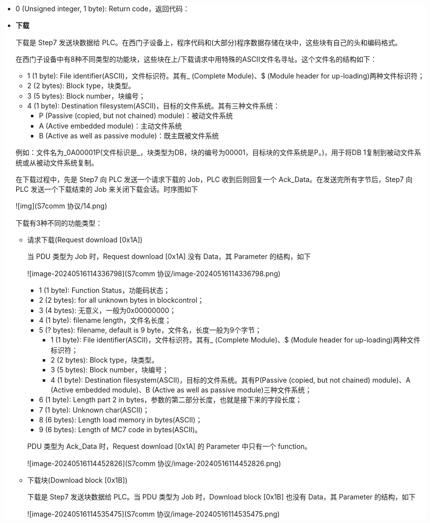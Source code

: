   - 0 (Unsigned integer, 1 byte): Return code，返回代码：

- **下载**

  下载是 Step7 发送块数据给 PLC。在西门子设备上，程序代码和(大部分)程序数据存储在块中，这些块有自己的头和编码格式。

  在西门子设备中有8种不同类型的功能块，这些块在上/下载请求中用特殊的ASCII文件名寻址。这个文件名的结构如下：

  - 1 (1 byte): File identifier(ASCII)，文件标识符。其有_ (Complete Module)、$ (Module header for up-loading)两种文件标识符；
  - 2 (2 bytes): Block type，块类型。
  - 3 (5 bytes): Block number，块编号；
  - 4 (1 byte): Destination filesystem(ASCII)，目标的文件系统。其有三种文件系统：
    - P (Passive (copied, but not chained) module)：被动文件系统
    - A (Active embedded module)：主动文件系统
    - B (Active as well as passive module)：既主既被文件系统

  例如：文件名为_0A00001P(文件标识是_，块类型为DB，块的编号为00001，目标块的文件系统是P。)，用于将DB 1复制到被动文件系统或从被动文件系统复制。

  在下载过程中，先是 Step7 向 PLC 发送一个请求下载的 Job，PLC 收到后则回复一个 Ack_Data。在发送完所有字节后，Step7 向 PLC 发送一个下载结束的 Job 来关闭下载会话。时序图如下

  ![img](S7comm 协议/14.png)

  下载有3种不同的功能类型：

  - 请求下载(Request download [0x1A])

    当 PDU 类型为 Job 时，Request download [0x1A] 没有 Data，其 Parameter 的结构，如下

    ![image-20240516114336798](S7comm 协议/image-20240516114336798.png)

    - 1 (1 byte): Function Status，功能码状态；
    - 2 (2 bytes): for all unknown bytes in blockcontrol；
    - 3 (4 bytes): 无意义，一般为0x00000000；
    - 4 (1 byte): filename length，文件名长度；
    - 5 (? bytes): filename, default is 9 byte，文件名，长度一般为9个字节；
      - 1 (1 byte): File identifier(ASCII)，文件标识符。其有_ (Complete Module)、$ (Module header for up-loading)两种文件标识符；
      - 2 (2 bytes): Block type，块类型。
      - 3 (5 bytes): Block number，块编号；
      - 4 (1 byte): Destination filesystem(ASCII)，目标的文件系统。其有P(Passive (copied, but not chained) module)、A (Active embedded module)、B (Active as well as passive module)三种文件系统；
    - 6 (1 byte): Length part 2 in bytes，参数的第二部分长度，也就是接下来的字段长度；
    - 7 (1 byte): Unknown char(ASCII)；
    - 8 (6 bytes): Length load memory in bytes(ASCII)；
    - 9 (6 bytes): Length of MC7 code in bytes(ASCII)。

    PDU 类型为 Ack_Data 时，Request download [0x1A] 的 Parameter 中只有一个 function。

    ![image-20240516114452826](S7comm 协议/image-20240516114452826.png)

  - 下载块(Download block [0x1B])

    下载是 Step7 发送块数据给 PLC。当 PDU 类型为 Job 时，Download block [0x1B] 也没有 Data，其 Parameter 的结构，如下

    ![image-20240516114535475](S7comm 协议/image-20240516114535475.png)
